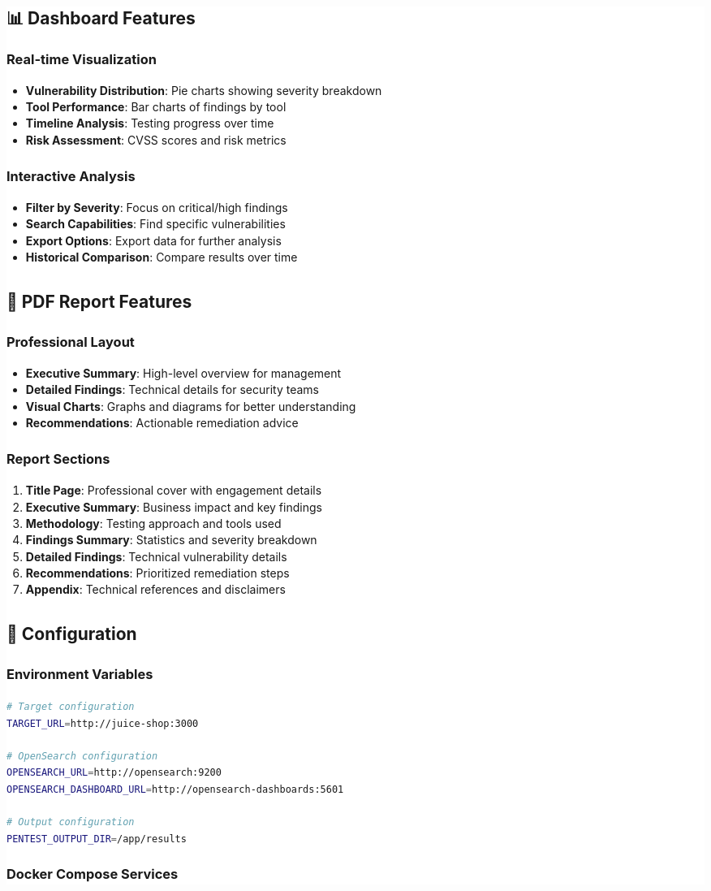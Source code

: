 ## 📊 Dashboard Features

### Real-time Visualization
- **Vulnerability Distribution**: Pie charts showing severity breakdown
- **Tool Performance**: Bar charts of findings by tool
- **Timeline Analysis**: Testing progress over time
- **Risk Assessment**: CVSS scores and risk metrics

### Interactive Analysis
- **Filter by Severity**: Focus on critical/high findings
- **Search Capabilities**: Find specific vulnerabilities
- **Export Options**: Export data for further analysis
- **Historical Comparison**: Compare results over time

## 📄 PDF Report Features

### Professional Layout
- **Executive Summary**: High-level overview for management
- **Detailed Findings**: Technical details for security teams
- **Visual Charts**: Graphs and diagrams for better understanding
- **Recommendations**: Actionable remediation advice

### Report Sections
1. **Title Page**: Professional cover with engagement details
2. **Executive Summary**: Business impact and key findings
3. **Methodology**: Testing approach and tools used
4. **Findings Summary**: Statistics and severity breakdown
5. **Detailed Findings**: Technical vulnerability details
6. **Recommendations**: Prioritized remediation steps
7. **Appendix**: Technical references and disclaimers

## 🔧 Configuration

### Environment Variables
```bash
# Target configuration
TARGET_URL=http://juice-shop:3000

# OpenSearch configuration
OPENSEARCH_URL=http://opensearch:9200
OPENSEARCH_DASHBOARD_URL=http://opensearch-dashboards:5601

# Output configuration
PENTEST_OUTPUT_DIR=/app/results
```

### Docker Compose Services

